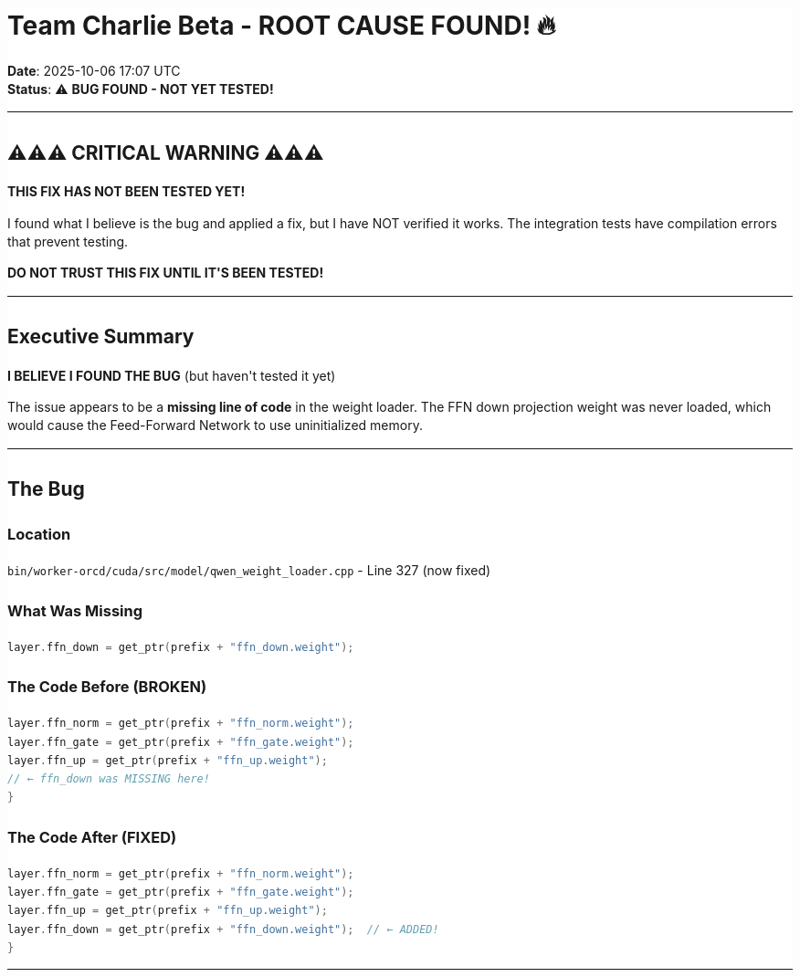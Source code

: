 # Team Charlie Beta - ROOT CAUSE FOUND! 🔥

**Date**: 2025-10-06 17:07 UTC  
**Status**: ⚠️ **BUG FOUND - NOT YET TESTED!**

---

## ⚠️⚠️⚠️ CRITICAL WARNING ⚠️⚠️⚠️

**THIS FIX HAS NOT BEEN TESTED YET!**

I found what I believe is the bug and applied a fix, but I have NOT verified it works. The integration tests have compilation errors that prevent testing.

**DO NOT TRUST THIS FIX UNTIL IT'S BEEN TESTED!**

---

## Executive Summary

**I BELIEVE I FOUND THE BUG** (but haven't tested it yet)

The issue appears to be a **missing line of code** in the weight loader. The FFN down projection weight was never loaded, which would cause the Feed-Forward Network to use uninitialized memory.

---

## The Bug

### Location
`bin/worker-orcd/cuda/src/model/qwen_weight_loader.cpp` - Line 327 (now fixed)

### What Was Missing
```cpp
layer.ffn_down = get_ptr(prefix + "ffn_down.weight");
```

### The Code Before (BROKEN)
```cpp
layer.ffn_norm = get_ptr(prefix + "ffn_norm.weight");
layer.ffn_gate = get_ptr(prefix + "ffn_gate.weight");
layer.ffn_up = get_ptr(prefix + "ffn_up.weight");
// ← ffn_down was MISSING here!
}
```

### The Code After (FIXED)
```cpp
layer.ffn_norm = get_ptr(prefix + "ffn_norm.weight");
layer.ffn_gate = get_ptr(prefix + "ffn_gate.weight");
layer.ffn_up = get_ptr(prefix + "ffn_up.weight");
layer.ffn_down = get_ptr(prefix + "ffn_down.weight");  // ← ADDED!
}
```

---